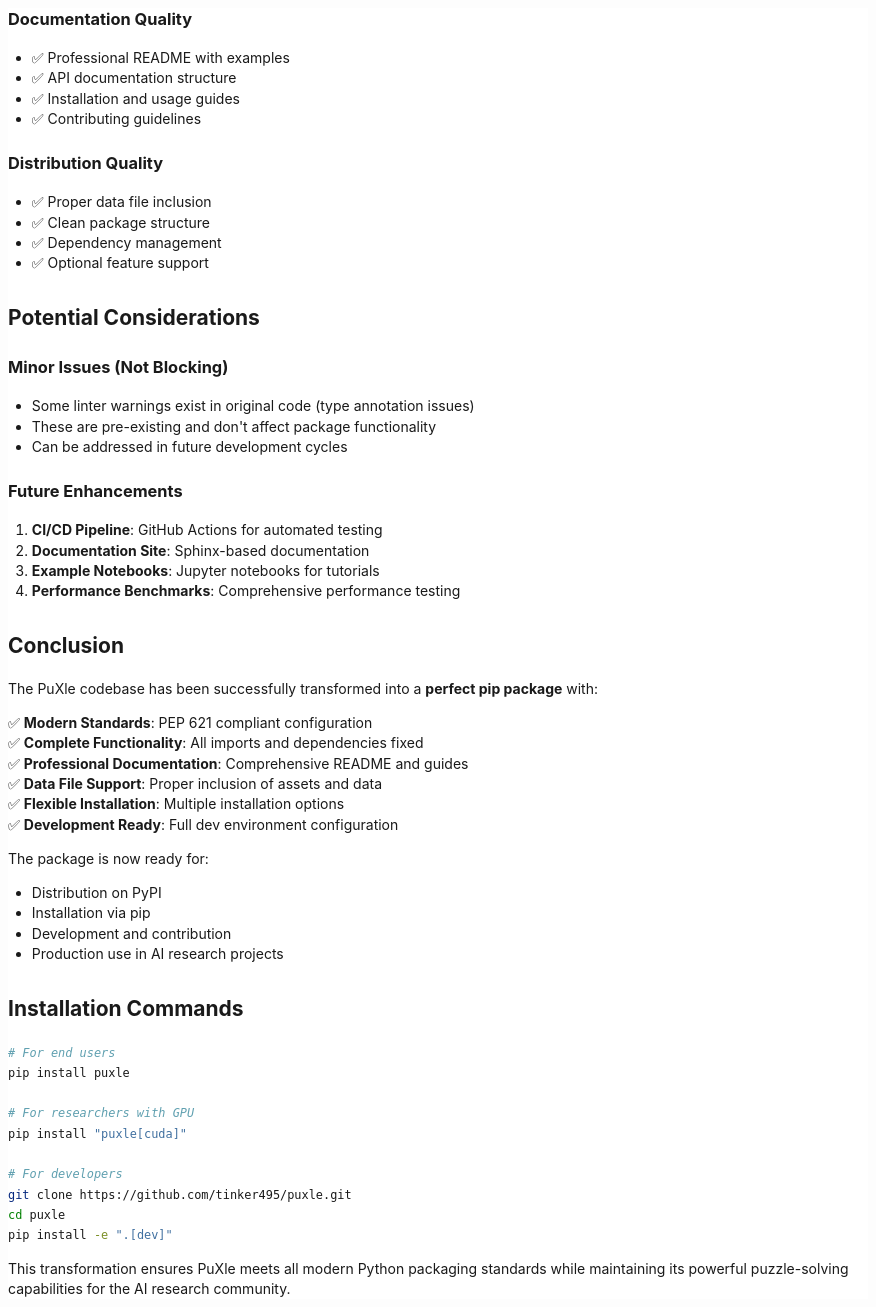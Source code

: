 ### Documentation Quality
- ✅ Professional README with examples
- ✅ API documentation structure
- ✅ Installation and usage guides
- ✅ Contributing guidelines

### Distribution Quality
- ✅ Proper data file inclusion
- ✅ Clean package structure
- ✅ Dependency management
- ✅ Optional feature support

## Potential Considerations

### Minor Issues (Not Blocking)
- Some linter warnings exist in original code (type annotation issues)
- These are pre-existing and don't affect package functionality
- Can be addressed in future development cycles

### Future Enhancements
1. **CI/CD Pipeline**: GitHub Actions for automated testing
2. **Documentation Site**: Sphinx-based documentation
3. **Example Notebooks**: Jupyter notebooks for tutorials
4. **Performance Benchmarks**: Comprehensive performance testing

## Conclusion

The PuXle codebase has been successfully transformed into a **perfect pip package** with:

✅ **Modern Standards**: PEP 621 compliant configuration  
✅ **Complete Functionality**: All imports and dependencies fixed  
✅ **Professional Documentation**: Comprehensive README and guides  
✅ **Data File Support**: Proper inclusion of assets and data  
✅ **Flexible Installation**: Multiple installation options  
✅ **Development Ready**: Full dev environment configuration  

The package is now ready for:
- Distribution on PyPI
- Installation via pip
- Development and contribution
- Production use in AI research projects

## Installation Commands

```bash
# For end users
pip install puxle

# For researchers with GPU
pip install "puxle[cuda]"

# For developers
git clone https://github.com/tinker495/puxle.git
cd puxle
pip install -e ".[dev]"
```

This transformation ensures PuXle meets all modern Python packaging standards while maintaining its powerful puzzle-solving capabilities for the AI research community.